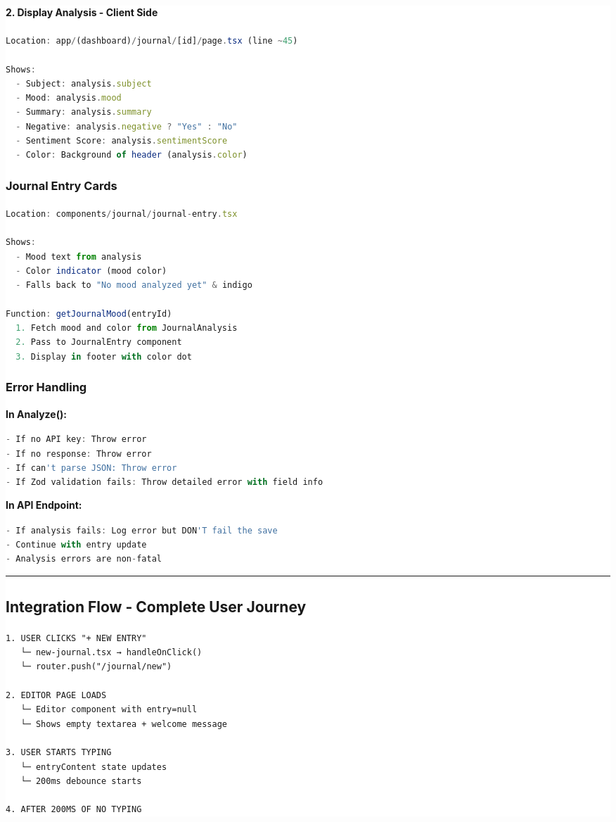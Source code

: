#### 2. **Display Analysis** - Client Side

```typescript
Location: app/(dashboard)/journal/[id]/page.tsx (line ~45)

Shows:
  - Subject: analysis.subject
  - Mood: analysis.mood
  - Summary: analysis.summary
  - Negative: analysis.negative ? "Yes" : "No"
  - Sentiment Score: analysis.sentimentScore
  - Color: Background of header (analysis.color)
```

### Journal Entry Cards

```typescript
Location: components/journal/journal-entry.tsx

Shows:
  - Mood text from analysis
  - Color indicator (mood color)
  - Falls back to "No mood analyzed yet" & indigo

Function: getJournalMood(entryId)
  1. Fetch mood and color from JournalAnalysis
  2. Pass to JournalEntry component
  3. Display in footer with color dot
```

### Error Handling

**In Analyze():**

```typescript
- If no API key: Throw error
- If no response: Throw error
- If can't parse JSON: Throw error
- If Zod validation fails: Throw detailed error with field info
```

**In API Endpoint:**

```typescript
- If analysis fails: Log error but DON'T fail the save
- Continue with entry update
- Analysis errors are non-fatal
```

---

## Integration Flow - Complete User Journey

```
1. USER CLICKS "+ NEW ENTRY"
   └─ new-journal.tsx → handleOnClick()
   └─ router.push("/journal/new")

2. EDITOR PAGE LOADS
   └─ Editor component with entry=null
   └─ Shows empty textarea + welcome message

3. USER STARTS TYPING
   └─ entryContent state updates
   └─ 200ms debounce starts

4. AFTER 200MS OF NO TYPING
```